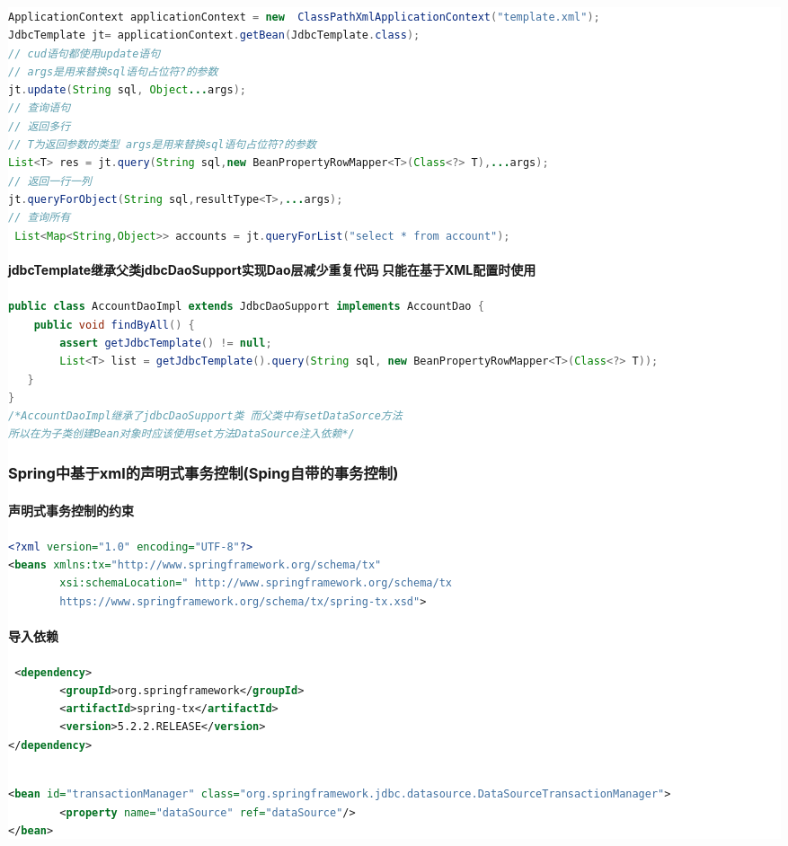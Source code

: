 ```java
ApplicationContext applicationContext = new  ClassPathXmlApplicationContext("template.xml");
JdbcTemplate jt= applicationContext.getBean(JdbcTemplate.class);
// cud语句都使用update语句
// args是用来替换sql语句占位符?的参数 
jt.update(String sql, Object...args);
// 查询语句
// 返回多行
// T为返回参数的类型 args是用来替换sql语句占位符?的参数
List<T> res = jt.query(String sql,new BeanPropertyRowMapper<T>(Class<?> T),...args);
// 返回一行一列
jt.queryForObject(String sql,resultType<T>,...args);
// 查询所有
 List<Map<String,Object>> accounts = jt.queryForList("select * from account");
```

#### jdbcTemplate继承父类jdbcDaoSupport实现Dao层减少重复代码 只能在基于XML配置时使用

```java
public class AccountDaoImpl extends JdbcDaoSupport implements AccountDao {
    public void findByAll() {
        assert getJdbcTemplate() != null;
        List<T> list = getJdbcTemplate().query(String sql, new BeanPropertyRowMapper<T>(Class<?> T));     
   }
}
/*AccountDaoImpl继承了jdbcDaoSupport类 而父类中有setDataSorce方法 
所以在为子类创建Bean对象时应该使用set方法DataSource注入依赖*/
```

### Spring中基于xml的声明式事务控制(Sping自带的事务控制)

#### 声明式事务控制的约束

```xml
<?xml version="1.0" encoding="UTF-8"?>
<beans xmlns:tx="http://www.springframework.org/schema/tx"
        xsi:schemaLocation=" http://www.springframework.org/schema/tx
        https://www.springframework.org/schema/tx/spring-tx.xsd">
```

#### 导入依赖

```xml
 <dependency>
        <groupId>org.springframework</groupId>
        <artifactId>spring-tx</artifactId>
        <version>5.2.2.RELEASE</version>
</dependency>
```

```xml

<bean id="transactionManager" class="org.springframework.jdbc.datasource.DataSourceTransactionManager">
        <property name="dataSource" ref="dataSource"/>
</bean> 
```
